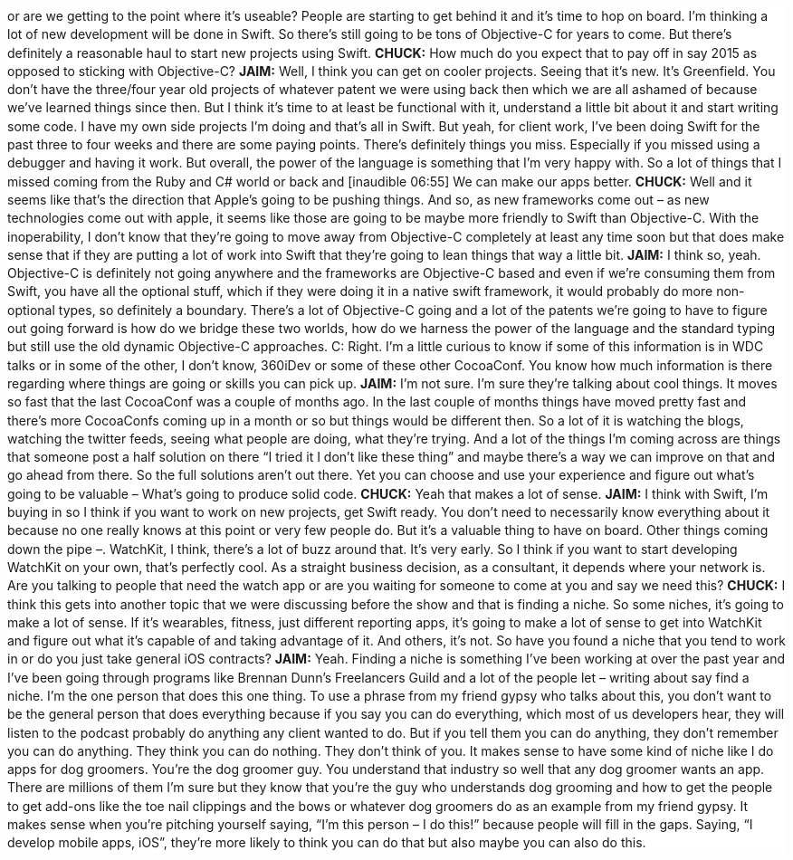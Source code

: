 or are we getting to the point where it’s useable? People are starting to get behind it and it’s time to hop on board. I’m thinking a lot of new development will be done in Swift. So there’s still going to be tons of Objective-C for years to come. But there’s definitely a reasonable haul to start new projects using Swift. **CHUCK:** How much do you expect that to pay off in say 2015 as opposed to sticking with Objective-C? **JAIM:** Well, I think you can get on cooler projects. Seeing that it’s new. It’s Greenfield. You don’t have the three/four year old projects of whatever patent we were using back then which we are all ashamed of because we’ve learned things since then. But I think it’s time to at least be functional with it, understand a little bit about it and start writing some code. I have my own side projects I’m doing and that’s all in Swift. But yeah, for client work, I’ve been doing Swift for the past three to four weeks and there are some paying points. There’s definitely things you miss. Especially if you missed using a debugger and having it work. But overall, the power of the language is something that I’m very happy with. So a lot of things that I missed coming from the Ruby and C# world or back and [inaudible 06:55] We can make our apps better. **CHUCK:** Well and it seems like that’s the direction that Apple’s going to be pushing things. And so, as new frameworks come out – as new technologies come out with apple, it seems like those are going to be maybe more friendly to Swift than Objective-C. With the inoperability, I don’t know that they’re going to move away from Objective-C completely at least any time soon but that does make sense that if they are putting a lot of work into Swift that they’re going to lean things that way a little bit. **JAIM:** I think so, yeah. Objective-C is definitely not going anywhere and the frameworks are Objective-C based and even if we’re consuming them from Swift, you have all the optional stuff, which if they were doing it in a native swift framework, it would probably do more non-optional types, so definitely a boundary. There’s a lot of Objective-C going and a lot of the patents we’re going to have to figure out going forward is how do we bridge these two worlds, how do we harness the power of the language and the standard typing but still use the old dynamic Objective-C approaches. C: Right. I’m a little curious to know if some of this information is in WDC talks or in some of the other, I don’t know, 360iDev or some of these other CocoaConf. You know how much information is there regarding where things are going or skills you can pick up. **JAIM:** I’m not sure. I’m sure they’re talking about cool things. It moves so fast that the last CocoaConf was a couple of months ago. In the last couple of months things have moved pretty fast and there’s more CocoaConfs coming up in a month or so but things would be different then. So a lot of it is watching the blogs, watching the twitter feeds, seeing what people are doing, what they’re trying. And a lot of the things I’m coming across are things that someone post a half solution on there “I tried it I don’t like these thing” and maybe there’s a way we can improve on that and go ahead from there. So the full solutions aren’t out there. Yet you can choose and use your experience and figure out what’s going to be valuable – What’s going to produce solid code. **CHUCK:** Yeah that makes a lot of sense. **JAIM:** I think with Swift, I’m buying in so I think if you want to work on new projects, get Swift ready. You don’t need to necessarily know everything about it because no one really knows at this point or very few people do. But it’s a valuable thing to have on board. Other things coming down the pipe –. WatchKit, I think, there’s a lot of buzz around that. It’s very early. So I think if you want to start developing WatchKit on your own, that’s perfectly cool. As a straight business decision, as a consultant, it depends where your network is. Are you talking to people that need the watch app or are you waiting for someone to come at you and say we need this? **CHUCK:** I think this gets into another topic that we were discussing before the show and that is finding a niche. So some niches, it’s going to make a lot of sense. If it’s wearables, fitness, just different reporting apps, it’s going to make a lot of sense to get into WatchKit and figure out what it’s capable of and taking advantage of it. And others, it’s not. So have you found a niche that you tend to work in or do you just take general iOS contracts? **JAIM:** Yeah. Finding a niche is something I’ve been working at over the past year and I’ve been going through programs like Brennan Dunn’s Freelancers Guild and a lot of the people let – writing about say find a niche. I’m the one person that does this one thing. To use a phrase from my friend gypsy who talks about this, you don’t want to be the general person that does everything because if you say you can do everything, which most of us developers hear, they will listen to the podcast probably do anything any client wanted to do. But if you tell them you can do anything, they don’t remember you can do anything. They think you can do nothing. They don’t think of you. It makes sense to have some kind of niche like I do apps for dog groomers. You’re the dog groomer guy. You understand that industry so well that any dog groomer wants an app. There are millions of them I’m sure but they know that you’re the guy who understands dog grooming and how to get the people to get add-ons like the toe nail clippings and the bows or whatever dog groomers do as an example from my friend gypsy. It makes sense when you’re pitching yourself saying, “I’m this person – I do this!” because people will fill in the gaps. Saying, “I develop mobile apps, iOS”, they’re more likely to think you can do that but also maybe you can also do this.
